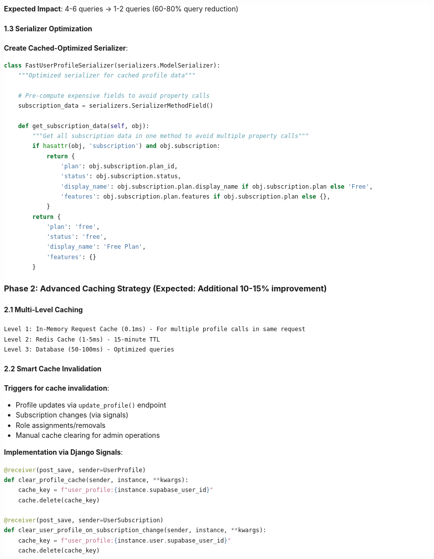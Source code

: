 **Expected Impact**: 4-6 queries → 1-2 queries (60-80% query reduction)

#### **1.3 Serializer Optimization**
**Create Cached-Optimized Serializer**:

```python
class FastUserProfileSerializer(serializers.ModelSerializer):
    """Optimized serializer for cached profile data"""
    
    # Pre-compute expensive fields to avoid property calls
    subscription_data = serializers.SerializerMethodField()
    
    def get_subscription_data(self, obj):
        """Get all subscription data in one method to avoid multiple property calls"""
        if hasattr(obj, 'subscription') and obj.subscription:
            return {
                'plan': obj.subscription.plan_id,
                'status': obj.subscription.status,
                'display_name': obj.subscription.plan.display_name if obj.subscription.plan else 'Free',
                'features': obj.subscription.plan.features if obj.subscription.plan else {},
            }
        return {
            'plan': 'free',
            'status': 'free', 
            'display_name': 'Free Plan',
            'features': {}
        }
```

### **Phase 2: Advanced Caching Strategy (Expected: Additional 10-15% improvement)**

#### **2.1 Multi-Level Caching**
```
Level 1: In-Memory Request Cache (0.1ms) - For multiple profile calls in same request
Level 2: Redis Cache (1-5ms) - 15-minute TTL
Level 3: Database (50-100ms) - Optimized queries
```

#### **2.2 Smart Cache Invalidation**
**Triggers for cache invalidation**:
- Profile updates via `update_profile()` endpoint
- Subscription changes (via signals)
- Role assignments/removals
- Manual cache clearing for admin operations

**Implementation via Django Signals**:
```python
@receiver(post_save, sender=UserProfile)
def clear_profile_cache(sender, instance, **kwargs):
    cache_key = f"user_profile:{instance.supabase_user_id}"
    cache.delete(cache_key)

@receiver(post_save, sender=UserSubscription) 
def clear_user_profile_on_subscription_change(sender, instance, **kwargs):
    cache_key = f"user_profile:{instance.user.supabase_user_id}"
    cache.delete(cache_key)
```
